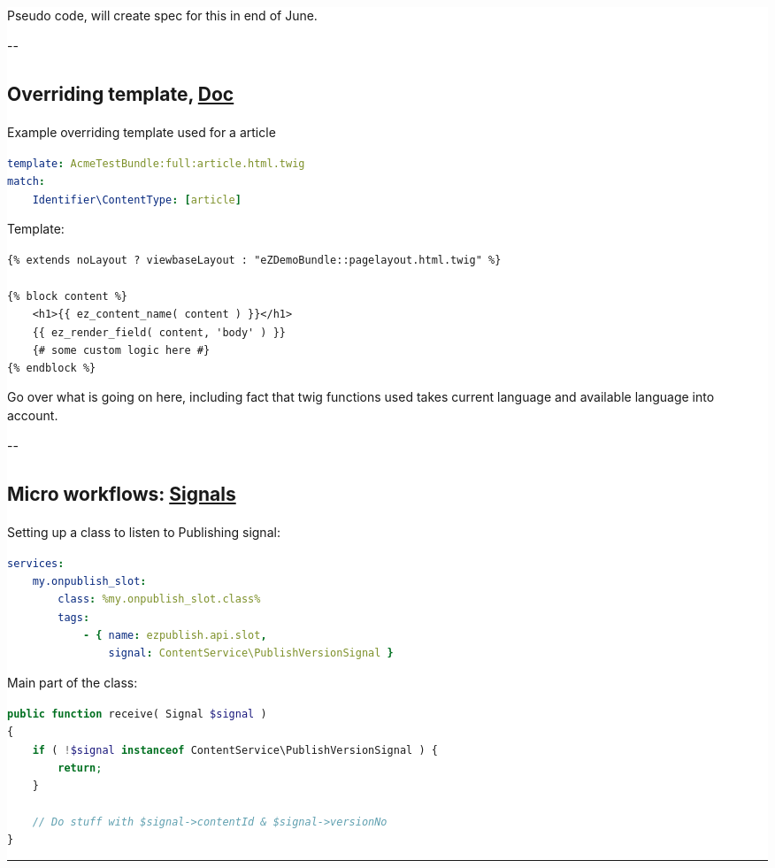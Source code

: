<aside class="notes">
Pseudo code, will create spec for this in end of June.
</aside>


--

## Overriding template, [Doc](https://doc.ez.no/display/EZP/How+to+use+a+custom+controller+to+display+a+content+or+location)

Example overriding template used for a article
```yml
template: AcmeTestBundle:full:article.html.twig
match:
    Identifier\ContentType: [article]
```

Template:
```jinja
{% extends noLayout ? viewbaseLayout : "eZDemoBundle::pagelayout.html.twig" %}

{% block content %}
    <h1>{{ ez_content_name( content ) }}</h1>
    {{ ez_render_field( content, 'body' ) }}
    {# some custom logic here #}
{% endblock %}
```

<aside class="notes">
  Go over what is going on here, including fact that twig functions used takes current
  language and available language into account.
</aside>

--

## Micro workflows: [Signals](https://doc.ez.no/display/EZP/How+to+listen+to+Core+events)

Setting up a class to listen to Publishing signal:
```yml
services:
    my.onpublish_slot:
        class: %my.onpublish_slot.class%
        tags:
            - { name: ezpublish.api.slot,
                signal: ContentService\PublishVersionSignal }
```

Main part of the class:
```php
public function receive( Signal $signal )
{
    if ( !$signal instanceof ContentService\PublishVersionSignal ) {
        return;
    }

    // Do stuff with $signal->contentId & $signal->versionNo
}
```

---